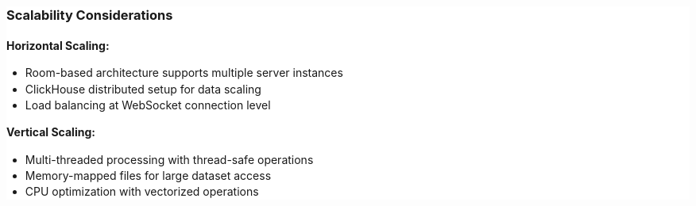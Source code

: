 ### Scalability Considerations

**Horizontal Scaling:**
- Room-based architecture supports multiple server instances
- ClickHouse distributed setup for data scaling
- Load balancing at WebSocket connection level

**Vertical Scaling:**
- Multi-threaded processing with thread-safe operations
- Memory-mapped files for large dataset access
- CPU optimization with vectorized operations
